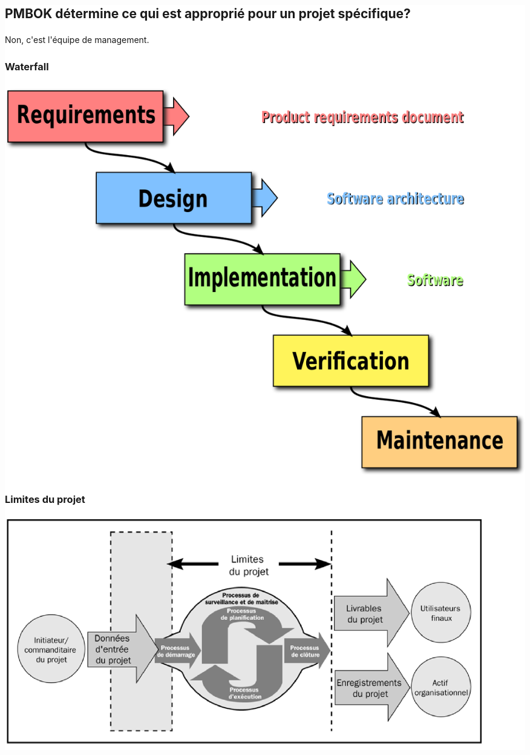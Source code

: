## PMBOK détermine ce qui est approprié pour un projet spécifique?
Non, c'est l'équipe de management.

### Waterfall
![](attachment/2021-09-19-08-56-48.png)

### Limites du projet
![](attachment/2021-09-13-14-17-00.png)
